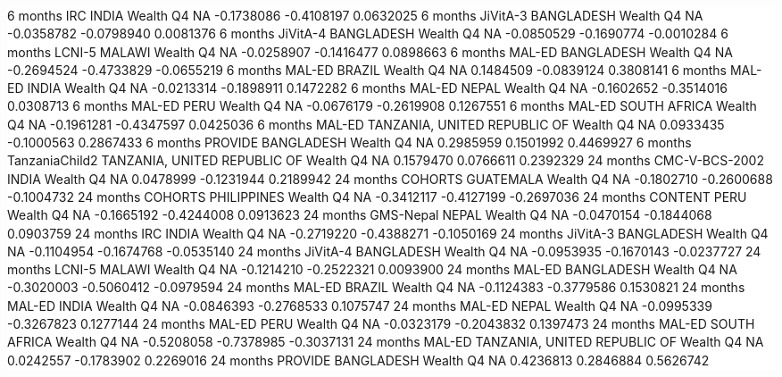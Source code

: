 6 months    IRC              INDIA                          Wealth Q4            NA                -0.1738086   -0.4108197    0.0632025
6 months    JiVitA-3         BANGLADESH                     Wealth Q4            NA                -0.0358782   -0.0798940    0.0081376
6 months    JiVitA-4         BANGLADESH                     Wealth Q4            NA                -0.0850529   -0.1690774   -0.0010284
6 months    LCNI-5           MALAWI                         Wealth Q4            NA                -0.0258907   -0.1416477    0.0898663
6 months    MAL-ED           BANGLADESH                     Wealth Q4            NA                -0.2694524   -0.4733829   -0.0655219
6 months    MAL-ED           BRAZIL                         Wealth Q4            NA                 0.1484509   -0.0839124    0.3808141
6 months    MAL-ED           INDIA                          Wealth Q4            NA                -0.0213314   -0.1898911    0.1472282
6 months    MAL-ED           NEPAL                          Wealth Q4            NA                -0.1602652   -0.3514016    0.0308713
6 months    MAL-ED           PERU                           Wealth Q4            NA                -0.0676179   -0.2619908    0.1267551
6 months    MAL-ED           SOUTH AFRICA                   Wealth Q4            NA                -0.1961281   -0.4347597    0.0425036
6 months    MAL-ED           TANZANIA, UNITED REPUBLIC OF   Wealth Q4            NA                 0.0933435   -0.1000563    0.2867433
6 months    PROVIDE          BANGLADESH                     Wealth Q4            NA                 0.2985959    0.1501992    0.4469927
6 months    TanzaniaChild2   TANZANIA, UNITED REPUBLIC OF   Wealth Q4            NA                 0.1579470    0.0766611    0.2392329
24 months   CMC-V-BCS-2002   INDIA                          Wealth Q4            NA                 0.0478999   -0.1231944    0.2189942
24 months   COHORTS          GUATEMALA                      Wealth Q4            NA                -0.1802710   -0.2600688   -0.1004732
24 months   COHORTS          PHILIPPINES                    Wealth Q4            NA                -0.3412117   -0.4127199   -0.2697036
24 months   CONTENT          PERU                           Wealth Q4            NA                -0.1665192   -0.4244008    0.0913623
24 months   GMS-Nepal        NEPAL                          Wealth Q4            NA                -0.0470154   -0.1844068    0.0903759
24 months   IRC              INDIA                          Wealth Q4            NA                -0.2719220   -0.4388271   -0.1050169
24 months   JiVitA-3         BANGLADESH                     Wealth Q4            NA                -0.1104954   -0.1674768   -0.0535140
24 months   JiVitA-4         BANGLADESH                     Wealth Q4            NA                -0.0953935   -0.1670143   -0.0237727
24 months   LCNI-5           MALAWI                         Wealth Q4            NA                -0.1214210   -0.2522321    0.0093900
24 months   MAL-ED           BANGLADESH                     Wealth Q4            NA                -0.3020003   -0.5060412   -0.0979594
24 months   MAL-ED           BRAZIL                         Wealth Q4            NA                -0.1124383   -0.3779586    0.1530821
24 months   MAL-ED           INDIA                          Wealth Q4            NA                -0.0846393   -0.2768533    0.1075747
24 months   MAL-ED           NEPAL                          Wealth Q4            NA                -0.0995339   -0.3267823    0.1277144
24 months   MAL-ED           PERU                           Wealth Q4            NA                -0.0323179   -0.2043832    0.1397473
24 months   MAL-ED           SOUTH AFRICA                   Wealth Q4            NA                -0.5208058   -0.7378985   -0.3037131
24 months   MAL-ED           TANZANIA, UNITED REPUBLIC OF   Wealth Q4            NA                 0.0242557   -0.1783902    0.2269016
24 months   PROVIDE          BANGLADESH                     Wealth Q4            NA                 0.4236813    0.2846884    0.5626742
